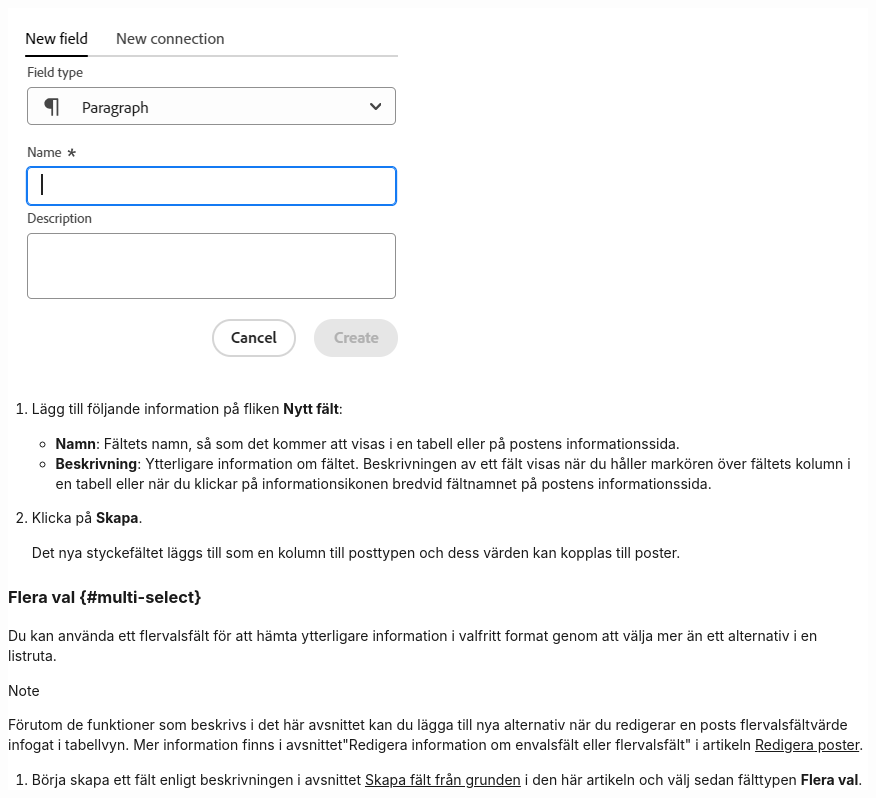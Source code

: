    ![Typ av styckefält](assets/paragraph-field-type.png)


1. Lägg till följande information på fliken **Nytt fält**:
   * **Namn**: Fältets namn, så som det kommer att visas i en tabell eller på postens informationssida. 
   * **Beskrivning**: Ytterligare information om fältet. Beskrivningen av ett fält visas när du håller markören över fältets kolumn i en tabell eller när du klickar på informationsikonen bredvid fältnamnet på postens informationssida.
1. Klicka på **Skapa**.

   Det nya styckefältet läggs till som en kolumn till posttypen och dess värden kan kopplas till poster.


### Flera val {#multi-select}

Du kan använda ett flervalsfält för att hämta ytterligare information i valfritt format genom att välja mer än ett alternativ i en listruta.

>[!NOTE]
>
>Förutom de funktioner som beskrivs i det här avsnittet kan du lägga till nya alternativ när du redigerar en posts flervalsfältvärde infogat i tabellvyn. Mer information finns i avsnittet&quot;Redigera information om envalsfält eller flervalsfält&quot; i artikeln [Redigera poster](/help/quicksilver/planning/records/edit-records.md).
>

1. Börja skapa ett fält enligt beskrivningen i avsnittet [Skapa fält från grunden](#create-fields-from-scratch) i den här artikeln och välj sedan fälttypen **Flera val**.
